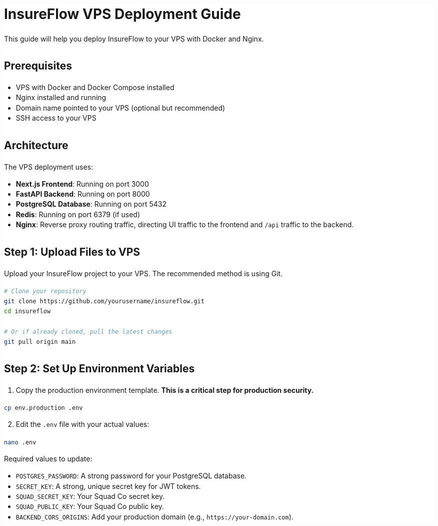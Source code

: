 # InsureFlow VPS Deployment Guide

This guide will help you deploy InsureFlow to your VPS with Docker and Nginx.

## Prerequisites

- VPS with Docker and Docker Compose installed
- Nginx installed and running
- Domain name pointed to your VPS (optional but recommended)
- SSH access to your VPS

## Architecture

The VPS deployment uses:
- **Next.js Frontend**: Running on port 3000
- **FastAPI Backend**: Running on port 8000
- **PostgreSQL Database**: Running on port 5432
- **Redis**: Running on port 6379 (if used)
- **Nginx**: Reverse proxy routing traffic, directing UI traffic to the frontend and `/api` traffic to the backend.

## Step 1: Upload Files to VPS

Upload your InsureFlow project to your VPS. The recommended method is using Git.

```bash
# Clone your repository
git clone https://github.com/yourusername/insureflow.git
cd insureflow

# Or if already cloned, pull the latest changes
git pull origin main
```

## Step 2: Set Up Environment Variables

1. Copy the production environment template. **This is a critical step for production security.**
```bash
cp env.production .env
```

2. Edit the `.env` file with your actual values:
```bash
nano .env
```

Required values to update:
- `POSTGRES_PASSWORD`: A strong password for your PostgreSQL database.
- `SECRET_KEY`: A strong, unique secret key for JWT tokens.
- `SQUAD_SECRET_KEY`: Your Squad Co secret key.
- `SQUAD_PUBLIC_KEY`: Your Squad Co public key.
- `BACKEND_CORS_ORIGINS`: Add your production domain (e.g., `https://your-domain.com`).
